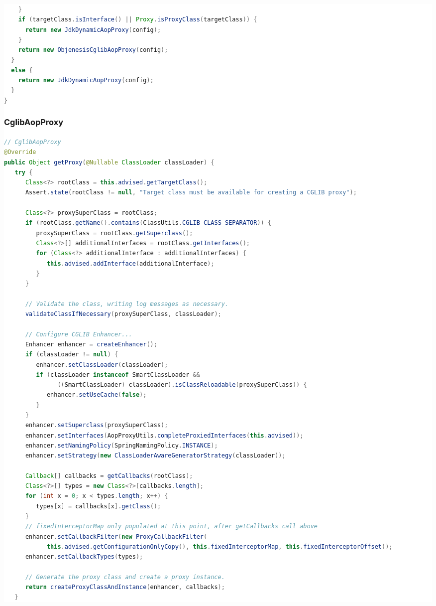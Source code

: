 ```java
    }
    if (targetClass.isInterface() || Proxy.isProxyClass(targetClass)) {
      return new JdkDynamicAopProxy(config);
    }
    return new ObjenesisCglibAopProxy(config);
  }
  else {
    return new JdkDynamicAopProxy(config);
  }
}
```



### CglibAopProxy

```java
// CglibAopProxy
@Override
public Object getProxy(@Nullable ClassLoader classLoader) {
   try {
      Class<?> rootClass = this.advised.getTargetClass();
      Assert.state(rootClass != null, "Target class must be available for creating a CGLIB proxy");

      Class<?> proxySuperClass = rootClass;
      if (rootClass.getName().contains(ClassUtils.CGLIB_CLASS_SEPARATOR)) {
         proxySuperClass = rootClass.getSuperclass();
         Class<?>[] additionalInterfaces = rootClass.getInterfaces();
         for (Class<?> additionalInterface : additionalInterfaces) {
            this.advised.addInterface(additionalInterface);
         }
      }

      // Validate the class, writing log messages as necessary.
      validateClassIfNecessary(proxySuperClass, classLoader);

      // Configure CGLIB Enhancer...
      Enhancer enhancer = createEnhancer();
      if (classLoader != null) {
         enhancer.setClassLoader(classLoader);
         if (classLoader instanceof SmartClassLoader &&
               ((SmartClassLoader) classLoader).isClassReloadable(proxySuperClass)) {
            enhancer.setUseCache(false);
         }
      }
      enhancer.setSuperclass(proxySuperClass);
      enhancer.setInterfaces(AopProxyUtils.completeProxiedInterfaces(this.advised));
      enhancer.setNamingPolicy(SpringNamingPolicy.INSTANCE);
      enhancer.setStrategy(new ClassLoaderAwareGeneratorStrategy(classLoader));

      Callback[] callbacks = getCallbacks(rootClass);
      Class<?>[] types = new Class<?>[callbacks.length];
      for (int x = 0; x < types.length; x++) {
         types[x] = callbacks[x].getClass();
      }
      // fixedInterceptorMap only populated at this point, after getCallbacks call above
      enhancer.setCallbackFilter(new ProxyCallbackFilter(
            this.advised.getConfigurationOnlyCopy(), this.fixedInterceptorMap, this.fixedInterceptorOffset));
      enhancer.setCallbackTypes(types);

      // Generate the proxy class and create a proxy instance.
      return createProxyClassAndInstance(enhancer, callbacks);
   }
```